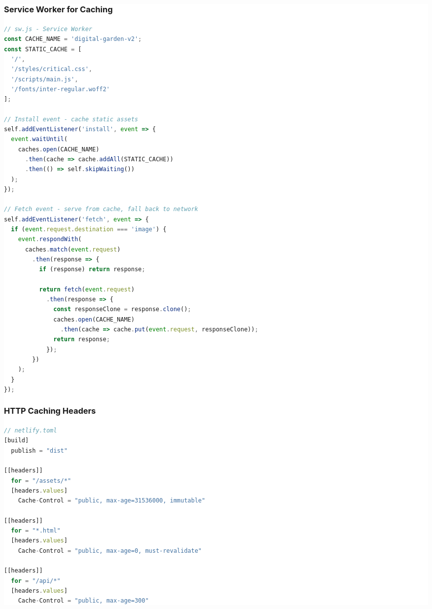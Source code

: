 ### Service Worker for Caching

```javascript path=null start=null
// sw.js - Service Worker
const CACHE_NAME = 'digital-garden-v2';
const STATIC_CACHE = [
  '/',
  '/styles/critical.css',
  '/scripts/main.js',
  '/fonts/inter-regular.woff2'
];

// Install event - cache static assets
self.addEventListener('install', event => {
  event.waitUntil(
    caches.open(CACHE_NAME)
      .then(cache => cache.addAll(STATIC_CACHE))
      .then(() => self.skipWaiting())
  );
});

// Fetch event - serve from cache, fall back to network
self.addEventListener('fetch', event => {
  if (event.request.destination === 'image') {
    event.respondWith(
      caches.match(event.request)
        .then(response => {
          if (response) return response;
          
          return fetch(event.request)
            .then(response => {
              const responseClone = response.clone();
              caches.open(CACHE_NAME)
                .then(cache => cache.put(event.request, responseClone));
              return response;
            });
        })
    );
  }
});
```

### HTTP Caching Headers

```javascript path=null start=null
// netlify.toml
[build]
  publish = "dist"

[[headers]]
  for = "/assets/*"
  [headers.values]
    Cache-Control = "public, max-age=31536000, immutable"

[[headers]]
  for = "*.html"
  [headers.values]
    Cache-Control = "public, max-age=0, must-revalidate"

[[headers]]
  for = "/api/*"
  [headers.values]
    Cache-Control = "public, max-age=300"
```
